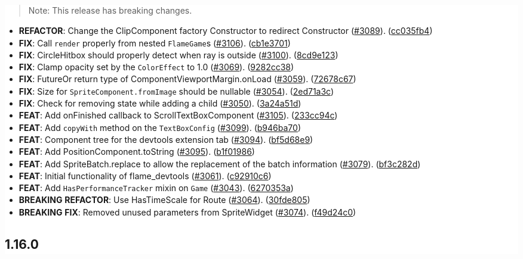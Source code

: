 > Note: This release has breaking changes.

 - **REFACTOR**: Change the ClipComponent factory Constructor to redirect Constructor ([#3089](https://github.com/flame-engine/flame/issues/3089)). ([cc035fb4](https://github.com/flame-engine/flame/commit/cc035fb4a3e123473d4e5e0db1fa0253e533bc61))
 - **FIX**: Call `render` properly from nested `FlameGame`s ([#3106](https://github.com/flame-engine/flame/issues/3106)). ([cb1e3701](https://github.com/flame-engine/flame/commit/cb1e37014bac7bb68b647234b718a37e26ad7559))
 - **FIX**: CircleHitbox should properly detect when ray is outside ([#3100](https://github.com/flame-engine/flame/issues/3100)). ([8cd9e123](https://github.com/flame-engine/flame/commit/8cd9e12319c0715def655fcf42f3976fa5f45e11))
 - **FIX**: Clamp opacity set by the `ColorEffect` to 1.0 ([#3069](https://github.com/flame-engine/flame/issues/3069)). ([9282cc38](https://github.com/flame-engine/flame/commit/9282cc38f06cd6c87ed3a1880d28d5c9f290cc04))
 - **FIX**: FutureOr return type of ComponentViewportMargin.onLoad ([#3059](https://github.com/flame-engine/flame/issues/3059)). ([72678c67](https://github.com/flame-engine/flame/commit/72678c676020480beae1d944ee687fd73eac9cf7))
 - **FIX**: Size for `SpriteComponent.fromImage` should be nullable ([#3054](https://github.com/flame-engine/flame/issues/3054)). ([2ed71a3c](https://github.com/flame-engine/flame/commit/2ed71a3c89b3c2182828f2812d8515811483f4d5))
 - **FIX**: Check for removing state while adding a child ([#3050](https://github.com/flame-engine/flame/issues/3050)). ([3a24a51d](https://github.com/flame-engine/flame/commit/3a24a51d108b1138ac3dd735956f4276f16b2974))
 - **FEAT**: Add onFinished callback to ScrollTextBoxComponent ([#3105](https://github.com/flame-engine/flame/issues/3105)). ([233cc94c](https://github.com/flame-engine/flame/commit/233cc94c557e0af2fcf7599943ddf75180abf801))
 - **FEAT**: Add `copyWith` method on the `TextBoxConfig` ([#3099](https://github.com/flame-engine/flame/issues/3099)). ([b946ba70](https://github.com/flame-engine/flame/commit/b946ba70cbfb5793a8d4d7c61d6ba029fbc303ab))
 - **FEAT**: Component tree for the devtools extension tab ([#3094](https://github.com/flame-engine/flame/issues/3094)). ([bf5d68e9](https://github.com/flame-engine/flame/commit/bf5d68e9b5147dd5e7c10d72bf9c2f705733d688))
 - **FEAT**: Add PositionComponent.toString ([#3095](https://github.com/flame-engine/flame/issues/3095)). ([b1f01986](https://github.com/flame-engine/flame/commit/b1f01986b440ac18bb35b0d76963b2c66f49ea33))
 - **FEAT**: Add SpriteBatch.replace to allow the replacement of the batch information ([#3079](https://github.com/flame-engine/flame/issues/3079)). ([bf3c282d](https://github.com/flame-engine/flame/commit/bf3c282dd669e9a32a550b86770dba7fb8472afa))
 - **FEAT**: Initial functionality of flame_devtools ([#3061](https://github.com/flame-engine/flame/issues/3061)). ([c92910c6](https://github.com/flame-engine/flame/commit/c92910c688f5dc4463e129132759102e7ebf2e36))
 - **FEAT**: Add `HasPerformanceTracker` mixin on `Game` ([#3043](https://github.com/flame-engine/flame/issues/3043)). ([6270353a](https://github.com/flame-engine/flame/commit/6270353af9a6ec58ee9275ddfa6a8b26276a2c20))
 - **BREAKING** **REFACTOR**: Use HasTimeScale for Route ([#3064](https://github.com/flame-engine/flame/issues/3064)). ([30fde805](https://github.com/flame-engine/flame/commit/30fde805b4650cc802f9908f9a1149dae19669d4))
 - **BREAKING** **FIX**: Removed unused parameters from SpriteWidget ([#3074](https://github.com/flame-engine/flame/issues/3074)). ([f49d24c0](https://github.com/flame-engine/flame/commit/f49d24c02dd0d9b781926908bad1fb6dfcbda5f2))

## 1.16.0
